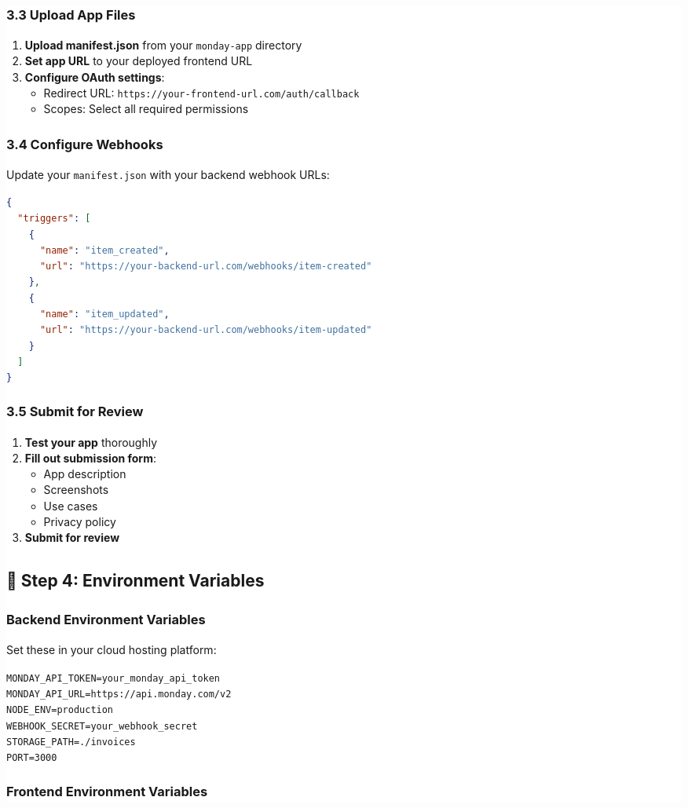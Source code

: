 ### 3.3 Upload App Files

1. **Upload manifest.json** from your `monday-app` directory
2. **Set app URL** to your deployed frontend URL
3. **Configure OAuth settings**:
   - Redirect URL: `https://your-frontend-url.com/auth/callback`
   - Scopes: Select all required permissions

### 3.4 Configure Webhooks

Update your `manifest.json` with your backend webhook URLs:

```json
{
  "triggers": [
    {
      "name": "item_created",
      "url": "https://your-backend-url.com/webhooks/item-created"
    },
    {
      "name": "item_updated", 
      "url": "https://your-backend-url.com/webhooks/item-updated"
    }
  ]
}
```

### 3.5 Submit for Review

1. **Test your app** thoroughly
2. **Fill out submission form**:
   - App description
   - Screenshots
   - Use cases
   - Privacy policy
3. **Submit for review**

## 🔐 Step 4: Environment Variables

### Backend Environment Variables

Set these in your cloud hosting platform:

```env
MONDAY_API_TOKEN=your_monday_api_token
MONDAY_API_URL=https://api.monday.com/v2
NODE_ENV=production
WEBHOOK_SECRET=your_webhook_secret
STORAGE_PATH=./invoices
PORT=3000
```

### Frontend Environment Variables
